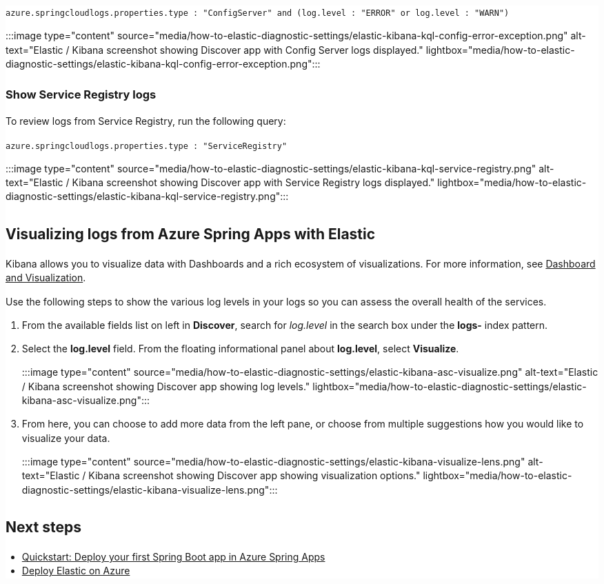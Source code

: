 ```query
azure.springcloudlogs.properties.type : "ConfigServer" and (log.level : "ERROR" or log.level : "WARN")
```

:::image type="content" source="media/how-to-elastic-diagnostic-settings/elastic-kibana-kql-config-error-exception.png" alt-text="Elastic / Kibana screenshot showing Discover app with Config Server logs displayed." lightbox="media/how-to-elastic-diagnostic-settings/elastic-kibana-kql-config-error-exception.png":::

### Show Service Registry logs

To review logs from Service Registry, run the following query:

```query
azure.springcloudlogs.properties.type : "ServiceRegistry"
```

:::image type="content" source="media/how-to-elastic-diagnostic-settings/elastic-kibana-kql-service-registry.png" alt-text="Elastic / Kibana screenshot showing Discover app with Service Registry logs displayed." lightbox="media/how-to-elastic-diagnostic-settings/elastic-kibana-kql-service-registry.png":::

## Visualizing logs from Azure Spring Apps with Elastic

Kibana allows you to visualize data with Dashboards and a rich ecosystem of visualizations. For more information, see [Dashboard and Visualization](https://www.elastic.co/guide/en/kibana/current/dashboard.html).

Use the following steps to show the various log levels in your logs so you can assess the overall health of the services.

1. From the available fields list on left in **Discover**, search for *log.level* in the search box under the **logs-** index pattern.

1. Select the **log.level** field. From the floating informational panel about **log.level**, select **Visualize**.

   :::image type="content" source="media/how-to-elastic-diagnostic-settings/elastic-kibana-asc-visualize.png" alt-text="Elastic / Kibana screenshot showing Discover app showing log levels." lightbox="media/how-to-elastic-diagnostic-settings/elastic-kibana-asc-visualize.png":::

1. From here, you can choose to add more data from the left pane, or choose from multiple suggestions how you would like to visualize your data.

   :::image type="content" source="media/how-to-elastic-diagnostic-settings/elastic-kibana-visualize-lens.png" alt-text="Elastic / Kibana screenshot showing Discover app showing visualization options." lightbox="media/how-to-elastic-diagnostic-settings/elastic-kibana-visualize-lens.png":::

## Next steps

* [Quickstart: Deploy your first Spring Boot app in Azure Spring Apps](quickstart.md)
* [Deploy Elastic on Azure](https://www.elastic.co/blog/getting-started-with-the-azure-integration-enhancement)
